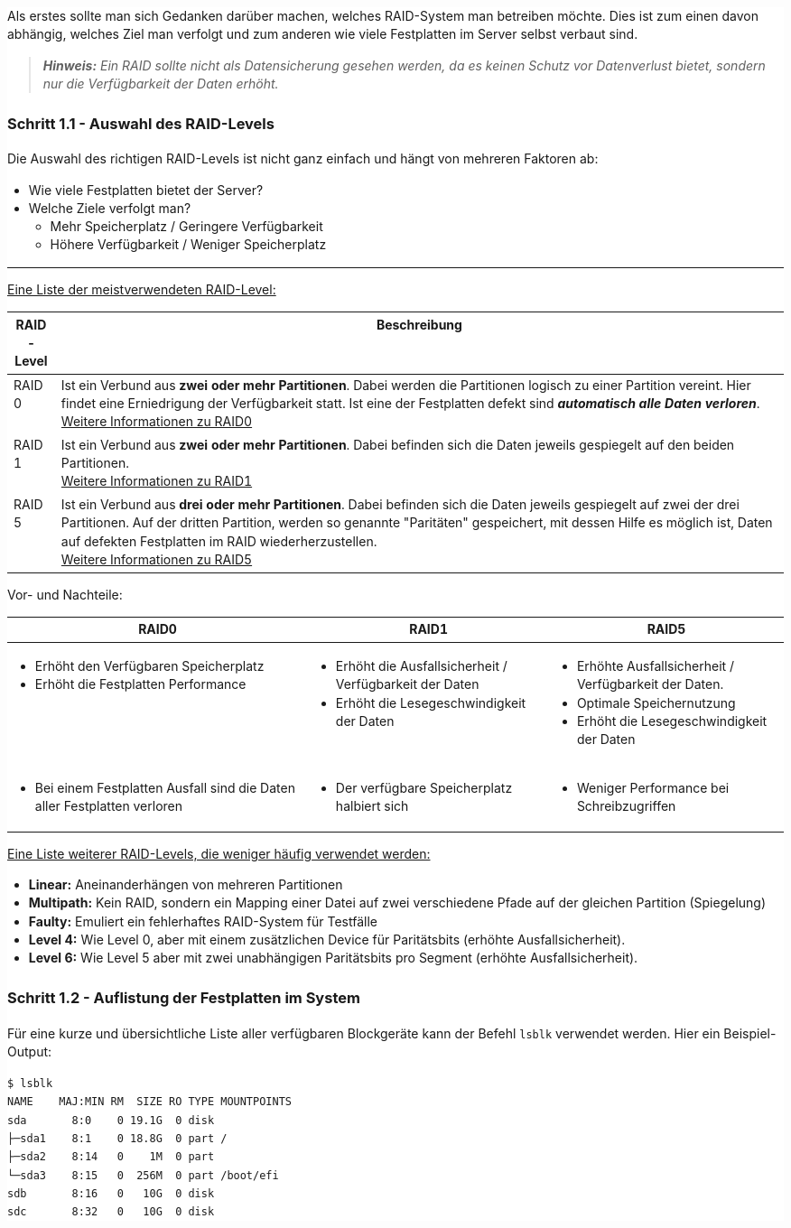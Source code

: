 Als erstes sollte man sich Gedanken darüber machen, welches RAID-System man betreiben möchte. Dies ist zum einen davon abhängig, welches Ziel man verfolgt und zum anderen wie viele Festplatten im Server selbst verbaut sind.

> ***Hinweis:*** *Ein RAID sollte nicht als Datensicherung gesehen werden, da es keinen Schutz vor Datenverlust bietet, sondern nur die Verfügbarkeit der Daten erhöht.*

### Schritt 1.1 - Auswahl des RAID-Levels

Die Auswahl des richtigen RAID-Levels ist nicht ganz einfach und hängt von mehreren Faktoren ab:

* Wie viele Festplatten bietet der Server?
* Welche Ziele verfolgt man?
  * Mehr Speicherplatz / Geringere Verfügbarkeit
  * Höhere Verfügbarkeit / Weniger Speicherplatz

------------

<u>Eine Liste der meistverwendeten RAID-Level:</u>

| RAID-Level | Beschreibung |
| ---------- | ------------ |
| RAID0      | Ist ein Verbund aus **zwei oder mehr Partitionen**. Dabei werden die Partitionen logisch zu einer Partition vereint. Hier findet eine Erniedrigung der Verfügbarkeit statt. Ist eine der Festplatten defekt sind ***automatisch alle Daten verloren***.<br>[Weitere Informationen zu RAID0](https://en.wikipedia.org/wiki/Standard_RAID_levels#RAID_0) |
| RAID1      | Ist ein Verbund aus **zwei oder mehr Partitionen**. Dabei befinden sich die Daten jeweils gespiegelt auf den beiden Partitionen.<br>[Weitere Informationen zu RAID1](https://en.wikipedia.org/wiki/Standard_RAID_levels#RAID_1) |
| RAID5      | Ist ein Verbund aus **drei oder mehr Partitionen**. Dabei befinden sich die Daten jeweils gespiegelt auf zwei der drei Partitionen. Auf der dritten Partition, werden so genannte "Paritäten" gespeichert, mit dessen Hilfe es möglich ist, Daten auf defekten Festplatten im RAID wiederherzustellen.<br>[Weitere Informationen zu RAID5](https://en.wikipedia.org/wiki/Standard_RAID_levels#RAID_5) |

Vor- und Nachteile:

| RAID0 | RAID1 | RAID5 |
| ----- | ----- | ----- |
| <ul><li>Erhöht den Verfügbaren Speicherplatz</li><li>Erhöht die Festplatten Performance</li></ul> | <ul><li>Erhöht die Ausfallsicherheit / Verfügbarkeit der Daten</li><li>Erhöht die Lesegeschwindigkeit der Daten</li></ul> | <ul><li>Erhöhte Ausfallsicherheit / Verfügbarkeit der Daten.</li><li>Optimale Speichernutzung</li><li>Erhöht die Lesegeschwindigkeit der Daten</li></ul>  |
| <ul><li>Bei einem Festplatten Ausfall sind die Daten aller Festplatten verloren</li></ul> | <ul><li>Der verfügbare Speicherplatz halbiert sich</li></ul> | <ul><li>Weniger Performance bei Schreibzugriffen</li></ul> |

<u>Eine Liste weiterer RAID-Levels, die weniger häufig verwendet werden:</u>

* **Linear:** Aneinanderhängen von mehreren Partitionen
* **Multipath:** Kein RAID, sondern ein Mapping einer Datei auf zwei verschiedene Pfade auf der gleichen Partition (Spiegelung)
* **Faulty:** Emuliert ein fehlerhaftes RAID-System für Testfälle
* **Level 4:** Wie Level 0, aber mit einem zusätzlichen Device für Paritätsbits (erhöhte Ausfallsicherheit).
* **Level 6:** Wie Level 5 aber mit zwei unabhängigen Paritätsbits pro Segment (erhöhte Ausfallsicherheit).

### Schritt 1.2 - Auflistung der Festplatten im System

Für eine kurze und übersichtliche Liste aller verfügbaren Blockgeräte kann der Befehl `lsblk` verwendet werden.
Hier ein Beispiel-Output:

```shellsession
$ lsblk
NAME    MAJ:MIN RM  SIZE RO TYPE MOUNTPOINTS
sda       8:0    0 19.1G  0 disk
├─sda1    8:1    0 18.8G  0 part /
├─sda2    8:14   0    1M  0 part
└─sda3    8:15   0  256M  0 part /boot/efi
sdb       8:16   0   10G  0 disk
sdc       8:32   0   10G  0 disk
```
